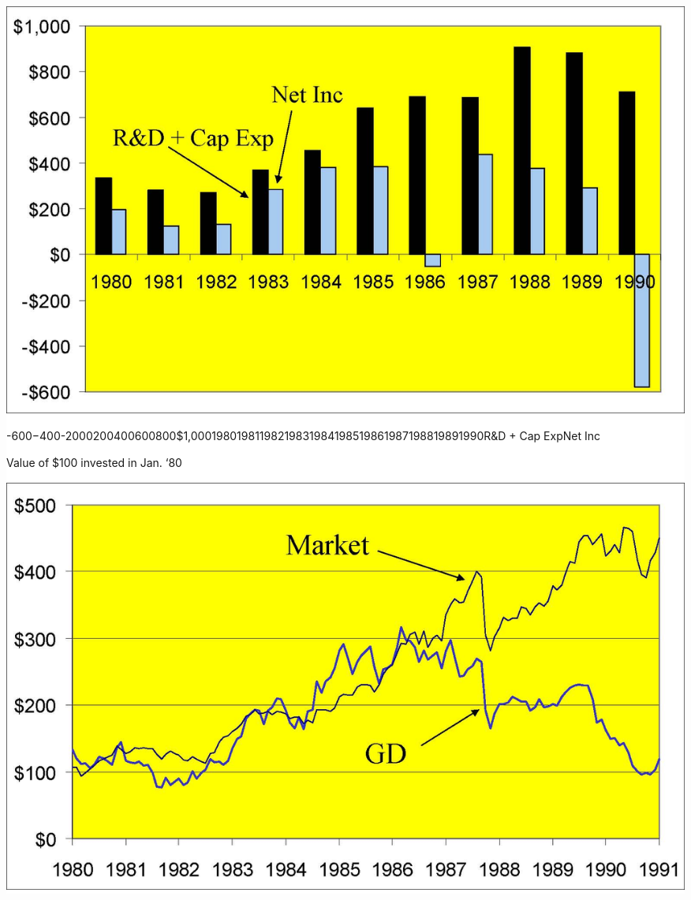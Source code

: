 ![](images/lecture_02_introduction-b.en_img_7.jpg)

-$600-$400-$200$0$200$400$600$800$1,00019801981198219831984198519861987198819891990R&amp;D + Cap ExpNet Inc

Value of $100 invested in Jan. ‘80

![](images/lecture_02_introduction-b.en_img_8.jpg)
